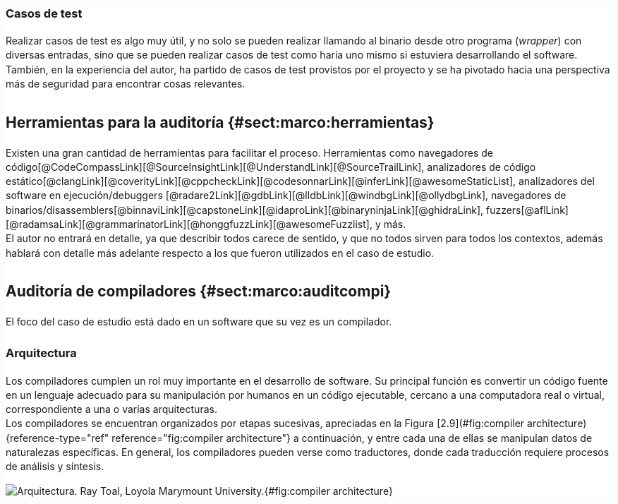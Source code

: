 ### Casos de test

Realizar casos de test es algo muy útil, y no solo se pueden realizar
llamando al binario desde otro programa (*wrapper*) con diversas
entradas, sino que se pueden realizar casos de test como haría uno mismo
si estuviera desarrollando el software. También, en la experiencia del
autor, ha partido de casos de test provistos por el proyecto y se ha
pivotado hacia una perspectiva más de seguridad para encontrar cosas
relevantes.

Herramientas para la auditoría {#sect:marco:herramientas}
------------------------------

Existen una gran cantidad de herramientas para facilitar el proceso.
Herramientas como navegadores de
código[@CodeCompassLink][@SourceInsightLink][@UnderstandLink][@SourceTrailLink],
analizadores de código
estático[@clangLink][@coverityLink][@cppcheckLink][@codesonnarLink][@inferLink][@awesomeStaticList],
analizadores del software en ejecución/debuggers
[@radare2Link][@gdbLink][@lldbLink][@windbgLink][@ollydbgLink],
navegadores de
binarios/disassemblers[@binnaviLink][@capstoneLink][@idaproLink][@binaryninjaLink][@ghidraLink],
fuzzers[@aflLink][@radamsaLink][@grammarinatorLink][@honggfuzzLink][@awesomeFuzzlist],
y más.\
El autor no entrará en detalle, ya que describir todos carece de
sentido, y que no todos sirven para todos los contextos, además hablará
con detalle más adelante respecto a los que fueron utilizados en el caso
de estudio.

Auditoría de compiladores {#sect:marco:auditcompi}
-------------------------

El foco del caso de estudio está dado en un software que su vez es un
compilador.

### Arquitectura

Los compiladores cumplen un rol muy importante en el desarrollo de
software. Su principal función es convertir un código fuente en un
lenguaje adecuado para su manipulación por humanos en un código
ejecutable, cercano a una computadora real o virtual, correspondiente a
una o varias arquitecturas.\
Los compiladores se encuentran organizados por etapas sucesivas,
apreciadas en la Figura
[2.9](#fig:compiler architecture){reference-type="ref"
reference="fig:compiler architecture"} a continuación, y entre cada una
de ellas se manipulan datos de naturalezas específicas. En general, los
compiladores pueden verse como traductores, donde cada traducción
requiere procesos de análisis y síntesis.

![Arquitectura. Ray Toal, Loyola Marymount
University.](images/analsyn.png){#fig:compiler architecture}
